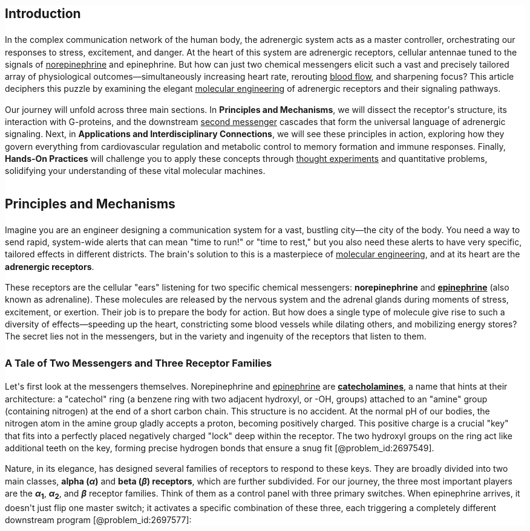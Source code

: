 ## Introduction
In the complex communication network of the human body, the adrenergic system acts as a master controller, orchestrating our responses to stress, excitement, and danger. At the heart of this system are adrenergic receptors, cellular antennae tuned to the signals of [norepinephrine](@article_id:154548) and epinephrine. But how can just two chemical messengers elicit such a vast and precisely tailored array of physiological outcomes—simultaneously increasing heart rate, rerouting [blood flow](@article_id:148183), and sharpening focus? This article deciphers this puzzle by examining the elegant [molecular engineering](@article_id:188452) of adrenergic receptors and their signaling pathways.

Our journey will unfold across three main sections. In **Principles and Mechanisms**, we will dissect the receptor's structure, its interaction with G-proteins, and the downstream [second messenger](@article_id:149044) cascades that form the universal language of adrenergic signaling. Next, in **Applications and Interdisciplinary Connections**, we will see these principles in action, exploring how they govern everything from cardiovascular regulation and metabolic control to memory formation and immune responses. Finally, **Hands-On Practices** will challenge you to apply these concepts through [thought experiments](@article_id:264080) and quantitative problems, solidifying your understanding of these vital molecular machines.

## Principles and Mechanisms

Imagine you are an engineer designing a communication system for a vast, bustling city—the city of the body. You need a way to send rapid, system-wide alerts that can mean "time to run!" or "time to rest," but you also need these alerts to have very specific, tailored effects in different districts. The brain's solution to this is a masterpiece of [molecular engineering](@article_id:188452), and at its heart are the **adrenergic receptors**.

These receptors are the cellular "ears" listening for two specific chemical messengers: **norepinephrine** and **[epinephrine](@article_id:141178)** (also known as adrenaline). These molecules are released by the nervous system and the adrenal glands during moments of stress, excitement, or exertion. Their job is to prepare the body for action. But how does a single type of molecule give rise to such a diversity of effects—speeding up the heart, constricting some blood vessels while dilating others, and mobilizing energy stores? The secret lies not in the messengers, but in the variety and ingenuity of the receptors that listen to them.

### A Tale of Two Messengers and Three Receptor Families

Let's first look at the messengers themselves. Norepinephrine and [epinephrine](@article_id:141178) are **[catecholamines](@article_id:172049)**, a name that hints at their architecture: a "catechol" ring (a benzene ring with two adjacent hydroxyl, or $\text{-OH}$, groups) attached to an "amine" group (containing nitrogen) at the end of a short carbon chain. This structure is no accident. At the normal pH of our bodies, the nitrogen atom in the amine group gladly accepts a proton, becoming positively charged. This positive charge is a crucial "key" that fits into a perfectly placed negatively charged "lock" deep within the receptor. The two hydroxyl groups on the ring act like additional teeth on the key, forming precise hydrogen bonds that ensure a snug fit [@problem_id:2697549].

Nature, in its elegance, has designed several families of receptors to respond to these keys. They are broadly divided into two main classes, **alpha ($\alpha$)** and **beta ($\beta$) receptors**, which are further subdivided. For our journey, the three most important players are the **$\alpha_1$**, **$\alpha_2$**, and **$\beta$** receptor families. Think of them as a control panel with three primary switches. When epinephrine arrives, it doesn't just flip one master switch; it activates a specific combination of these three, each triggering a completely different downstream program [@problem_id:2697577]:
